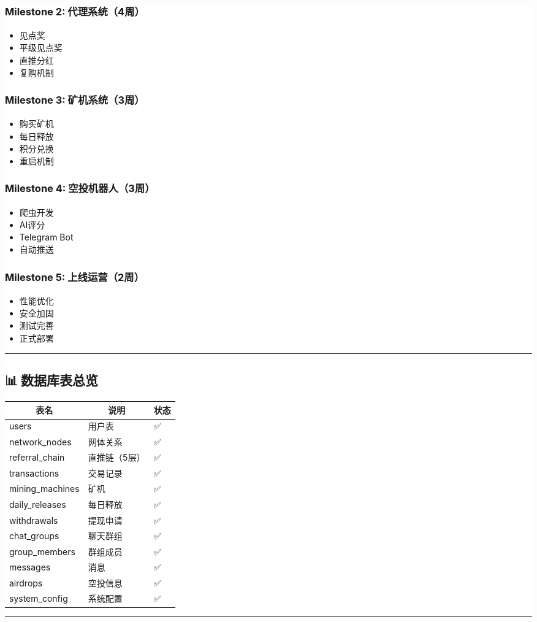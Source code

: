 ### Milestone 2: 代理系统（4周）
- 见点奖
- 平级见点奖
- 直推分红
- 复购机制

### Milestone 3: 矿机系统（3周）
- 购买矿机
- 每日释放
- 积分兑换
- 重启机制

### Milestone 4: 空投机器人（3周）
- 爬虫开发
- AI评分
- Telegram Bot
- 自动推送

### Milestone 5: 上线运营（2周）
- 性能优化
- 安全加固
- 测试完善
- 正式部署

---

## 📊 数据库表总览

| 表名 | 说明 | 状态 |
|------|------|------|
| users | 用户表 | ✅ |
| network_nodes | 网体关系 | ✅ |
| referral_chain | 直推链（5层） | ✅ |
| transactions | 交易记录 | ✅ |
| mining_machines | 矿机 | ✅ |
| daily_releases | 每日释放 | ✅ |
| withdrawals | 提现申请 | ✅ |
| chat_groups | 聊天群组 | ✅ |
| group_members | 群组成员 | ✅ |
| messages | 消息 | ✅ |
| airdrops | 空投信息 | ✅ |
| system_config | 系统配置 | ✅ |

---